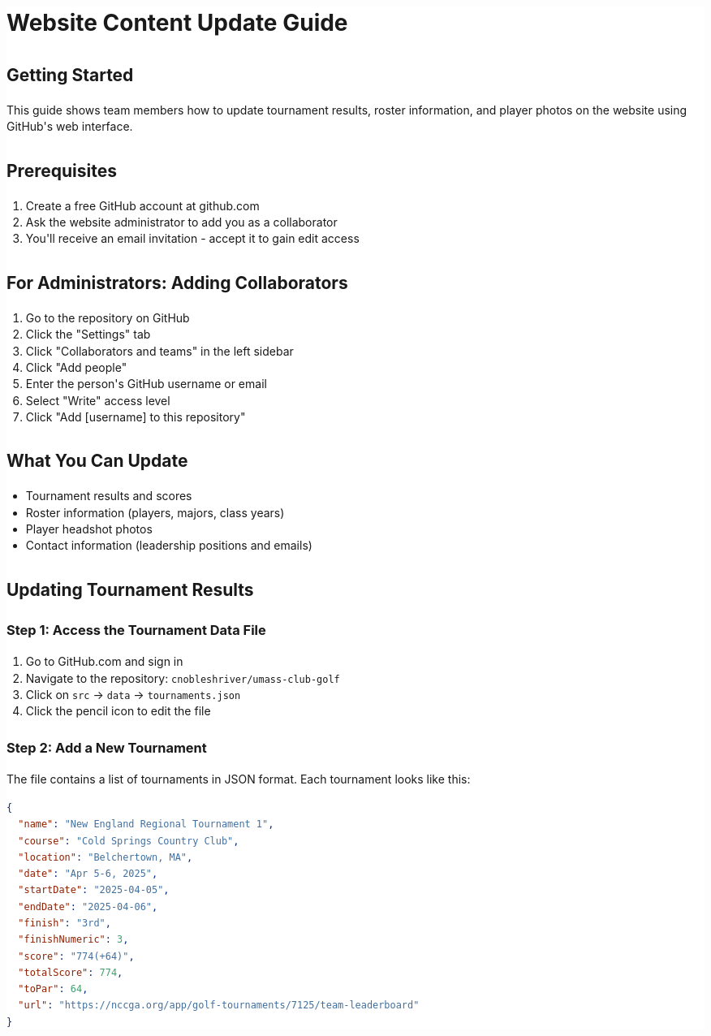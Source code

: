 # Website Content Update Guide

## Getting Started
This guide shows team members how to update tournament results, roster information, and player photos on the website using GitHub's web interface.

## Prerequisites
1. Create a free GitHub account at github.com
2. Ask the website administrator to add you as a collaborator
3. You'll receive an email invitation - accept it to gain edit access

## For Administrators: Adding Collaborators
1. Go to the repository on GitHub
2. Click the "Settings" tab
3. Click "Collaborators and teams" in the left sidebar
4. Click "Add people"
5. Enter the person's GitHub username or email
6. Select "Write" access level
7. Click "Add [username] to this repository"

## What You Can Update
- Tournament results and scores
- Roster information (players, majors, class years)
- Player headshot photos
- Contact information (leadership positions and emails)

## Updating Tournament Results

### Step 1: Access the Tournament Data File
1. Go to GitHub.com and sign in
2. Navigate to the repository: `cnobleshriver/umass-club-golf`
3. Click on `src` → `data` → `tournaments.json`
4. Click the pencil icon to edit the file

### Step 2: Add a New Tournament
The file contains a list of tournaments in JSON format. Each tournament looks like this:

```json
{
  "name": "New England Regional Tournament 1",
  "course": "Cold Springs Country Club",
  "location": "Belchertown, MA",
  "date": "Apr 5-6, 2025",
  "startDate": "2025-04-05",
  "endDate": "2025-04-06",
  "finish": "3rd",
  "finishNumeric": 3,
  "score": "774(+64)",
  "totalScore": 774,
  "toPar": 64,
  "url": "https://nccga.org/app/golf-tournaments/7125/team-leaderboard"
}
```
